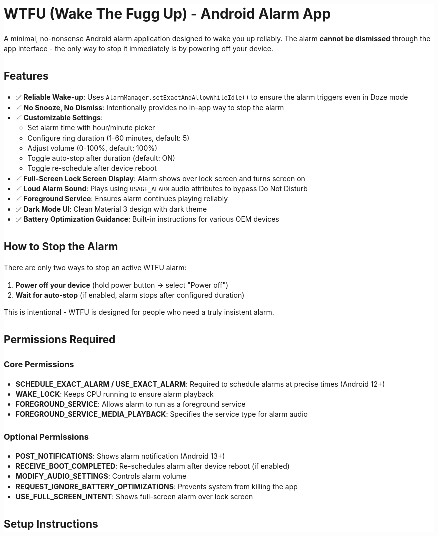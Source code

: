 # WTFU (Wake The Fugg Up) - Android Alarm App

A minimal, no-nonsense Android alarm application designed to wake you up reliably. The alarm **cannot be dismissed** through the app interface - the only way to stop it immediately is by powering off your device.

## Features

- ✅ **Reliable Wake-up**: Uses `AlarmManager.setExactAndAllowWhileIdle()` to ensure the alarm triggers even in Doze mode
- ✅ **No Snooze, No Dismiss**: Intentionally provides no in-app way to stop the alarm
- ✅ **Customizable Settings**:
  - Set alarm time with hour/minute picker
  - Configure ring duration (1-60 minutes, default: 5)
  - Adjust volume (0-100%, default: 100%)
  - Toggle auto-stop after duration (default: ON)
  - Toggle re-schedule after device reboot
- ✅ **Full-Screen Lock Screen Display**: Alarm shows over lock screen and turns screen on
- ✅ **Loud Alarm Sound**: Plays using `USAGE_ALARM` audio attributes to bypass Do Not Disturb
- ✅ **Foreground Service**: Ensures alarm continues playing reliably
- ✅ **Dark Mode UI**: Clean Material 3 design with dark theme
- ✅ **Battery Optimization Guidance**: Built-in instructions for various OEM devices

## How to Stop the Alarm

There are only two ways to stop an active WTFU alarm:

1. **Power off your device** (hold power button → select "Power off")
2. **Wait for auto-stop** (if enabled, alarm stops after configured duration)

This is intentional - WTFU is designed for people who need a truly insistent alarm.

## Permissions Required

### Core Permissions
- **SCHEDULE_EXACT_ALARM / USE_EXACT_ALARM**: Required to schedule alarms at precise times (Android 12+)
- **WAKE_LOCK**: Keeps CPU running to ensure alarm playback
- **FOREGROUND_SERVICE**: Allows alarm to run as a foreground service
- **FOREGROUND_SERVICE_MEDIA_PLAYBACK**: Specifies the service type for alarm audio

### Optional Permissions
- **POST_NOTIFICATIONS**: Shows alarm notification (Android 13+)
- **RECEIVE_BOOT_COMPLETED**: Re-schedules alarm after device reboot (if enabled)
- **MODIFY_AUDIO_SETTINGS**: Controls alarm volume
- **REQUEST_IGNORE_BATTERY_OPTIMIZATIONS**: Prevents system from killing the app
- **USE_FULL_SCREEN_INTENT**: Shows full-screen alarm over lock screen

## Setup Instructions
